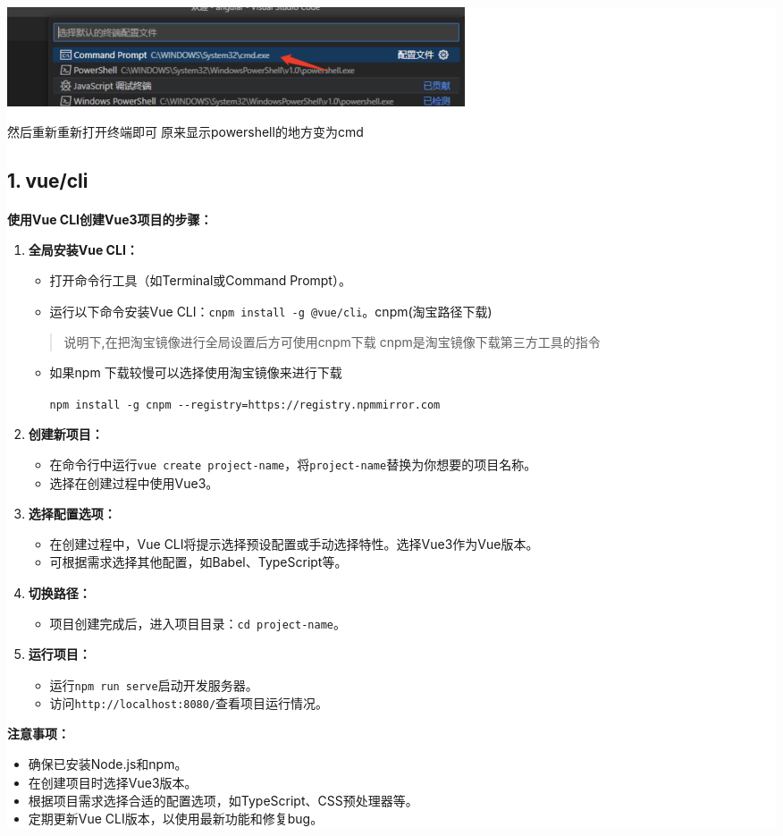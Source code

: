 <img src="./img/5.png" alt="2" style="zoom:50%;" />

然后重新重新打开终端即可 原来显示powershell的地方变为cmd



## 1. vue/cli

**使用Vue CLI创建Vue3项目的步骤：**

1. **全局安装Vue CLI：**
   
   - 打开命令行工具（如Terminal或Command Prompt）。

   - 运行以下命令安装Vue CLI：`cnpm install -g @vue/cli`。cnpm(淘宝路径下载)
    > 说明下,在把淘宝镜像进行全局设置后方可使用cnpm下载
    > cnpm是淘宝镜像下载第三方工具的指令
   
   - 如果npm 下载较慢可以选择使用淘宝镜像来进行下载 
   
     ```
     npm install -g cnpm --registry=https://registry.npmmirror.com
     ```
   
2. **创建新项目：**
   
   - 在命令行中运行`vue create project-name`，将`project-name`替换为你想要的项目名称。
   - 选择在创建过程中使用Vue3。
   
3. **选择配置选项：**
   
   - 在创建过程中，Vue CLI将提示选择预设配置或手动选择特性。选择Vue3作为Vue版本。
   - 可根据需求选择其他配置，如Babel、TypeScript等。
   
4. **切换路径：**
   
   - 项目创建完成后，进入项目目录：`cd project-name`。

5. **运行项目：**
   
   - 运行`npm run serve`启动开发服务器。
   - 访问`http://localhost:8080/`查看项目运行情况。

**注意事项：**

- 确保已安装Node.js和npm。
- 在创建项目时选择Vue3版本。
- 根据项目需求选择合适的配置选项，如TypeScript、CSS预处理器等。
- 定期更新Vue CLI版本，以使用最新功能和修复bug。
